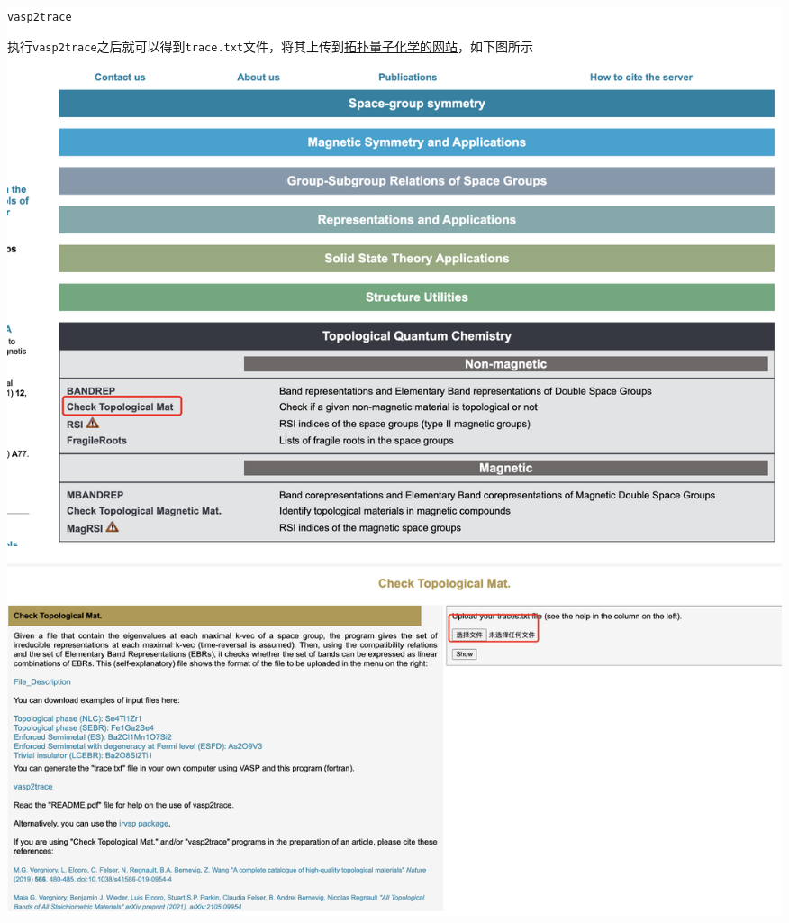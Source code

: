 ```shell
vasp2trace
```

执行`vasp2trace`之后就可以得到`trace.txt`文件，将其上传到[拓扑量子化学的网站](https://cryst.ehu.es/#pointop)，如下图所示

![png](/assets/images/vasp/irvsp-9.png)

![png](/assets/images/vasp/irvsp-10.png)
